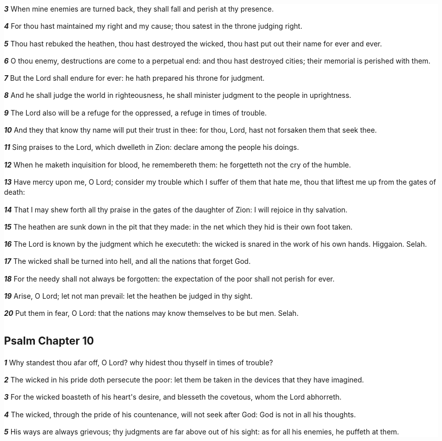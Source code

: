 ***3*** When mine enemies are turned back, they shall fall and perish at thy presence.

***4*** For thou hast maintained my right and my cause; thou satest in the throne judging right.

***5*** Thou hast rebuked the heathen, thou hast destroyed the wicked, thou hast put out their name for ever and ever.

***6*** O thou enemy, destructions are come to a perpetual end: and thou hast destroyed cities; their memorial is perished with them.

***7*** But the Lord shall endure for ever: he hath prepared his throne for judgment.

***8*** And he shall judge the world in righteousness, he shall minister judgment to the people in uprightness.

***9*** The Lord also will be a refuge for the oppressed, a refuge in times of trouble.

***10*** And they that know thy name will put their trust in thee: for thou, Lord, hast not forsaken them that seek thee.

***11*** Sing praises to the Lord, which dwelleth in Zion: declare among the people his doings.

***12*** When he maketh inquisition for blood, he remembereth them: he forgetteth not the cry of the humble.

***13*** Have mercy upon me, O Lord; consider my trouble which I suffer of them that hate me, thou that liftest me up from the gates of death:

***14*** That I may shew forth all thy praise in the gates of the daughter of Zion: I will rejoice in thy salvation.

***15*** The heathen are sunk down in the pit that they made: in the net which they hid is their own foot taken.

***16*** The Lord is known by the judgment which he executeth: the wicked is snared in the work of his own hands. Higgaion. Selah.

***17*** The wicked shall be turned into hell, and all the nations that forget God.

***18*** For the needy shall not always be forgotten: the expectation of the poor shall not perish for ever.

***19*** Arise, O Lord; let not man prevail: let the heathen be judged in thy sight.

***20*** Put them in fear, O Lord: that the nations may know themselves to be but men. Selah.


## Psalm Chapter 10

***1*** Why standest thou afar off, O Lord? why hidest thou thyself in times of trouble?

***2*** The wicked in his pride doth persecute the poor: let them be taken in the devices that they have imagined.

***3*** For the wicked boasteth of his heart's desire, and blesseth the covetous, whom the Lord abhorreth.

***4*** The wicked, through the pride of his countenance, will not seek after God: God is not in all his thoughts.

***5*** His ways are always grievous; thy judgments are far above out of his sight: as for all his enemies, he puffeth at them.
